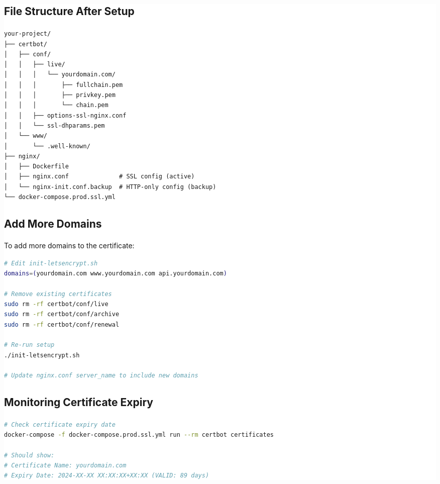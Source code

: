 ## File Structure After Setup

```
your-project/
├── certbot/
│   ├── conf/
│   │   ├── live/
│   │   │   └── yourdomain.com/
│   │   │       ├── fullchain.pem
│   │   │       ├── privkey.pem
│   │   │       └── chain.pem
│   │   ├── options-ssl-nginx.conf
│   │   └── ssl-dhparams.pem
│   └── www/
│       └── .well-known/
├── nginx/
│   ├── Dockerfile
│   ├── nginx.conf              # SSL config (active)
│   └── nginx-init.conf.backup  # HTTP-only config (backup)
└── docker-compose.prod.ssl.yml
```

## Add More Domains

To add more domains to the certificate:

```bash
# Edit init-letsencrypt.sh
domains=(yourdomain.com www.yourdomain.com api.yourdomain.com)

# Remove existing certificates
sudo rm -rf certbot/conf/live
sudo rm -rf certbot/conf/archive
sudo rm -rf certbot/conf/renewal

# Re-run setup
./init-letsencrypt.sh

# Update nginx.conf server_name to include new domains
```

## Monitoring Certificate Expiry

```bash
# Check certificate expiry date
docker-compose -f docker-compose.prod.ssl.yml run --rm certbot certificates

# Should show:
# Certificate Name: yourdomain.com
# Expiry Date: 2024-XX-XX XX:XX:XX+XX:XX (VALID: 89 days)
```
